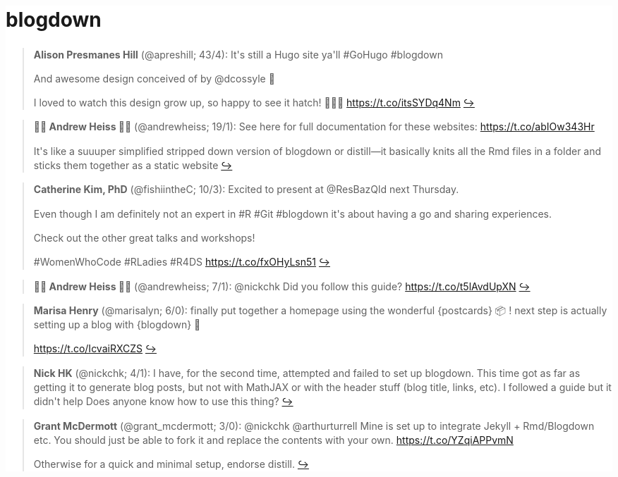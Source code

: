


# blogdown

> **Alison Presmanes Hill** (@apreshill; 43/4): It's still a Hugo site ya'll #GoHugo #blogdown
> >
> And awesome design conceived of by @dcossyle 🦒
> >
> I loved to watch this design grow up, so happy to see it hatch! 🐣🐤🐓 https://t.co/itsSYDq4Nm  [&#8618;](https://twitter.com/apreshill/status/1461050826114228228)




> **🍁🍂 Andrew Heiss 🍂🍁** (@andrewheiss; 19/1): See here for full documentation for these websites: https://t.co/abIOw343Hr
> >
> It's like a suuuper simplified stripped down version of blogdown or distill—it basically knits all the Rmd files in a folder and sticks them together as a static website  [&#8618;](https://twitter.com/andrewheiss/status/1460732443120525321)




> **Catherine Kim, PhD** (@fishiintheC; 10/3): Excited to present at @ResBazQld next Thursday.
> >
> Even though I am definitely not an expert in #R #Git #blogdown it's about having a go and sharing experiences.
> >
> Check out the other great talks and workshops!
> >
> #WomenWhoCode #RLadies #R4DS https://t.co/fxOHyLsn51  [&#8618;](https://twitter.com/fishiintheC/status/1461473698746040325)




> **🍁🍂 Andrew Heiss 🍂🍁** (@andrewheiss; 7/1): @nickchk Did you follow this guide? https://t.co/t5lAvdUpXN  [&#8618;](https://twitter.com/andrewheiss/status/1460370834984480785)




> **Marisa Henry** (@marisalyn; 6/0): finally put together a homepage using the wonderful {postcards} 📦 ! next step is actually setting up a blog with {blogdown} 🤗
> >
> https://t.co/IcvaiRXCZS  [&#8618;](https://twitter.com/marisalyn/status/1460298208047861765)




> **Nick HK** (@nickchk; 4/1): I have, for the second time, attempted and failed to set up blogdown. This time got as far as getting it to generate blog posts, but not with MathJAX or with the header stuff (blog title, links, etc). I followed a guide but it didn't help Does anyone know how to use this thing?  [&#8618;](https://twitter.com/nickchk/status/1460369415896068103)




> **Grant McDermott** (@grant_mcdermott; 3/0): @nickchk @arthurturrell Mine is set up to integrate Jekyll + Rmd/Blogdown etc. You should just be able to fork it and replace the contents with your own. https://t.co/YZqiAPPvmN
> >
> Otherwise for a quick and minimal setup, endorse distill.  [&#8618;](https://twitter.com/grant_mcdermott/status/1460424817232920581)
